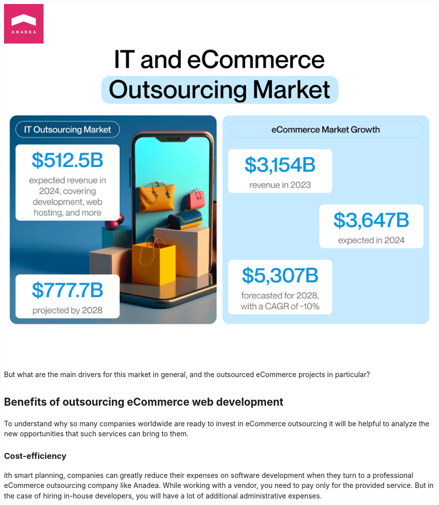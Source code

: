 ![asdad](it_and_ecommerce_outsourcing_market.png)

But what are the main drivers for this market in general, and the outsourced eCommerce projects in particular?

## Benefits of outsourcing eCommerce web development

To understand why so many companies worldwide are ready to invest in eCommerce outsourcing it will be helpful to analyze the new opportunities that such services can bring to them.

### Cost-efficiency

ith smart planning, companies can greatly reduce their expenses on software development when they turn to a professional eCommerce outsourcing company like Anadea. While working with a vendor, you need to pay only for the provided service. But in the case of hiring in-house developers, you will have a lot of additional administrative expenses.

